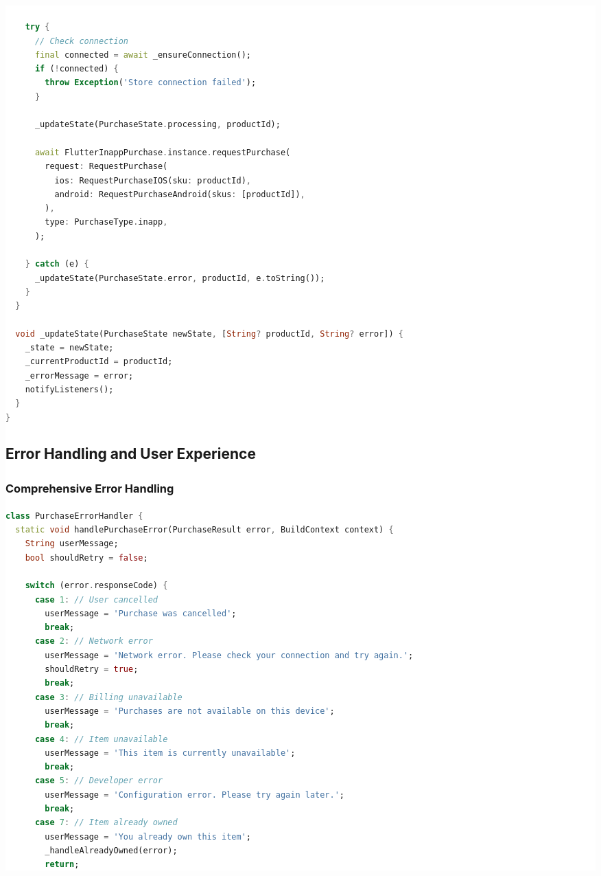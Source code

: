 ```dart
    
    try {
      // Check connection
      final connected = await _ensureConnection();
      if (!connected) {
        throw Exception('Store connection failed');
      }
      
      _updateState(PurchaseState.processing, productId);
      
      await FlutterInappPurchase.instance.requestPurchase(
        request: RequestPurchase(
          ios: RequestPurchaseIOS(sku: productId),
          android: RequestPurchaseAndroid(skus: [productId]),
        ),
        type: PurchaseType.inapp,
      );
      
    } catch (e) {
      _updateState(PurchaseState.error, productId, e.toString());
    }
  }
  
  void _updateState(PurchaseState newState, [String? productId, String? error]) {
    _state = newState;
    _currentProductId = productId;
    _errorMessage = error;
    notifyListeners();
  }
}
```

## Error Handling and User Experience

### Comprehensive Error Handling

```dart
class PurchaseErrorHandler {
  static void handlePurchaseError(PurchaseResult error, BuildContext context) {
    String userMessage;
    bool shouldRetry = false;
    
    switch (error.responseCode) {
      case 1: // User cancelled
        userMessage = 'Purchase was cancelled';
        break;
      case 2: // Network error
        userMessage = 'Network error. Please check your connection and try again.';
        shouldRetry = true;
        break;
      case 3: // Billing unavailable
        userMessage = 'Purchases are not available on this device';
        break;
      case 4: // Item unavailable
        userMessage = 'This item is currently unavailable';
        break;
      case 5: // Developer error
        userMessage = 'Configuration error. Please try again later.';
        break;
      case 7: // Item already owned
        userMessage = 'You already own this item';
        _handleAlreadyOwned(error);
        return;
```
